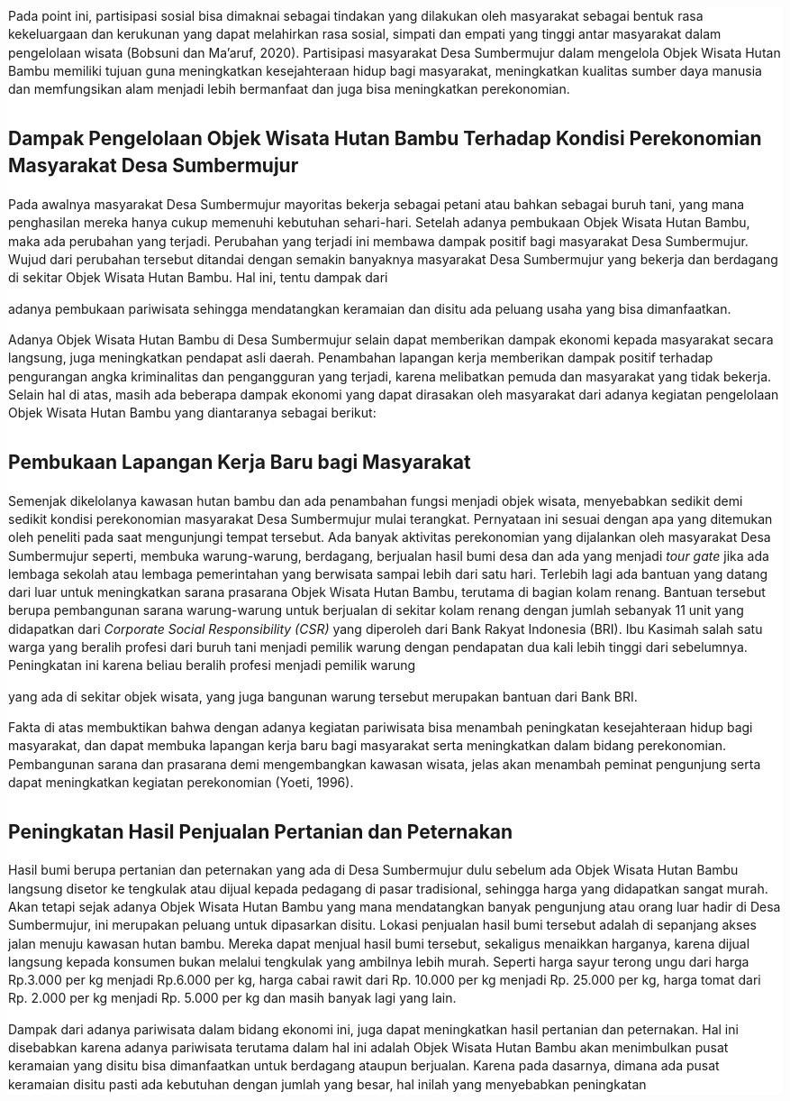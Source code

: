 <p><span class="font2">Pada point ini, partisipasi sosial bisa dimaknai sebagai tindakan yang dilakukan oleh masyarakat sebagai bentuk rasa kekeluargaan dan kerukunan yang dapat melahirkan rasa sosial, simpati dan empati yang tinggi antar masyarakat dalam pengelolaan wisata (Bobsuni dan Ma’aruf, 2020). Partisipasi masyarakat Desa Sumbermujur dalam mengelola Objek Wisata Hutan Bambu memiliki tujuan guna meningkatkan kesejahteraan hidup bagi masyarakat, meningkatkan kualitas sumber daya manusia dan memfungsikan alam menjadi lebih bermanfaat dan juga bisa meningkatkan perekonomian.</span></p>
<h2><a name="bookmark36"></a><span class="font2" style="font-weight:bold;"><a name="bookmark37"></a>Dampak Pengelolaan Objek Wisata Hutan Bambu Terhadap Kondisi Perekonomian Masyarakat Desa Sumbermujur</span></h2>
<p><span class="font2">Pada awalnya masyarakat Desa Sumbermujur mayoritas bekerja sebagai petani atau bahkan sebagai buruh tani, yang mana penghasilan mereka hanya cukup memenuhi kebutuhan sehari-hari. Setelah adanya pembukaan Objek Wisata Hutan Bambu, maka ada perubahan yang terjadi. Perubahan yang terjadi ini membawa dampak positif bagi masyarakat Desa Sumbermujur. Wujud dari perubahan tersebut ditandai dengan semakin banyaknya masyarakat Desa Sumbermujur yang bekerja dan berdagang di sekitar Objek Wisata Hutan Bambu. Hal ini, tentu dampak dari</span></p>
<p><span class="font2">adanya pembukaan pariwisata sehingga mendatangkan keramaian dan disitu ada peluang usaha yang bisa dimanfaatkan.</span></p>
<p><span class="font2">Adanya Objek Wisata Hutan Bambu di Desa Sumbermujur selain dapat memberikan dampak ekonomi kepada masyarakat secara langsung, juga meningkatkan pendapat asli daerah. Penambahan lapangan kerja memberikan dampak positif terhadap pengurangan angka kriminalitas dan pengangguran yang terjadi, karena melibatkan pemuda dan masyarakat yang tidak bekerja. Selain hal di atas, masih ada beberapa dampak ekonomi yang dapat dirasakan oleh masyarakat dari adanya kegiatan pengelolaan Objek Wisata Hutan Bambu yang diantaranya sebagai berikut:</span></p>
<h2><a name="bookmark38"></a><span class="font2" style="font-weight:bold;"><a name="bookmark39"></a>Pembukaan Lapangan Kerja Baru bagi Masyarakat</span></h2>
<p><span class="font2">Semenjak dikelolanya kawasan hutan bambu dan ada penambahan fungsi menjadi objek wisata, menyebabkan sedikit demi sedikit kondisi perekonomian masyarakat Desa Sumbermujur mulai terangkat. Pernyataan ini sesuai dengan apa yang ditemukan oleh peneliti pada saat mengunjungi tempat tersebut. Ada banyak aktivitas perekonomian yang dijalankan oleh masyarakat Desa Sumbermujur seperti, membuka warung-warung, berdagang, berjualan hasil bumi desa dan ada yang menjadi </span><span class="font2" style="font-style:italic;">tour gate</span><span class="font2"> jika ada lembaga sekolah atau lembaga pemerintahan yang berwisata sampai lebih dari satu hari. Terlebih lagi ada bantuan yang datang dari luar untuk meningkatkan sarana prasarana Objek Wisata Hutan Bambu, terutama di bagian kolam renang. Bantuan tersebut berupa pembangunan sarana warung-warung untuk berjualan di sekitar kolam renang dengan jumlah sebanyak 11 unit yang didapatkan dari </span><span class="font2" style="font-style:italic;">Corporate Social Responsibility (CSR)</span><span class="font2"> yang diperoleh dari Bank Rakyat Indonesia (BRI). Ibu Kasimah salah satu warga yang beralih profesi dari buruh tani menjadi pemilik warung dengan pendapatan dua kali lebih tinggi dari sebelumnya. Peningkatan ini karena beliau beralih profesi menjadi pemilik warung</span></p>
<p><span class="font2">yang ada di sekitar objek wisata, yang juga bangunan warung tersebut merupakan bantuan dari Bank BRI.</span></p>
<p><span class="font2">Fakta di atas membuktikan bahwa dengan adanya kegiatan pariwisata bisa menambah peningkatan kesejahteraan hidup bagi masyarakat, dan dapat membuka lapangan kerja baru bagi masyarakat serta meningkatkan dalam bidang perekonomian. Pembangunan sarana dan prasarana demi mengembangkan kawasan wisata, jelas akan menambah peminat pengunjung serta dapat meningkatkan kegiatan perekonomian (Yoeti, 1996).</span></p>
<h2><a name="bookmark40"></a><span class="font2" style="font-weight:bold;"><a name="bookmark41"></a>Peningkatan Hasil Penjualan Pertanian dan Peternakan</span></h2>
<p><span class="font2">Hasil bumi berupa pertanian dan peternakan yang ada di Desa Sumbermujur dulu sebelum ada Objek Wisata Hutan Bambu langsung disetor ke tengkulak atau dijual kepada pedagang di pasar tradisional, sehingga harga yang didapatkan sangat murah. Akan tetapi sejak adanya Objek Wisata Hutan Bambu yang mana mendatangkan banyak pengunjung atau orang luar hadir di Desa Sumbermujur, ini merupakan peluang untuk dipasarkan disitu. Lokasi penjualan hasil bumi tersebut adalah di sepanjang akses jalan menuju kawasan hutan bambu. Mereka dapat menjual hasil bumi tersebut, sekaligus menaikkan harganya, karena dijual langsung kepada konsumen bukan melalui tengkulak yang ambilnya lebih murah. Seperti harga sayur terong ungu dari harga Rp.3.000 per kg menjadi Rp.6.000 per kg, harga cabai rawit dari Rp. 10.000 per kg menjadi Rp. 25.000 per kg, harga tomat dari Rp. 2.000 per kg menjadi Rp. 5.000 per kg dan masih banyak lagi yang lain.</span></p>
<p><span class="font2">Dampak dari adanya pariwisata dalam bidang ekonomi ini, juga dapat meningkatkan hasil pertanian dan peternakan. Hal ini disebabkan karena adanya pariwisata terutama dalam hal ini adalah Objek Wisata Hutan Bambu akan menimbulkan pusat keramaian yang disitu bisa dimanfaatkan untuk berdagang ataupun berjualan. Karena pada dasarnya, dimana ada pusat keramaian disitu pasti ada kebutuhan dengan jumlah yang besar, hal inilah yang menyebabkan peningkatan</span></p>